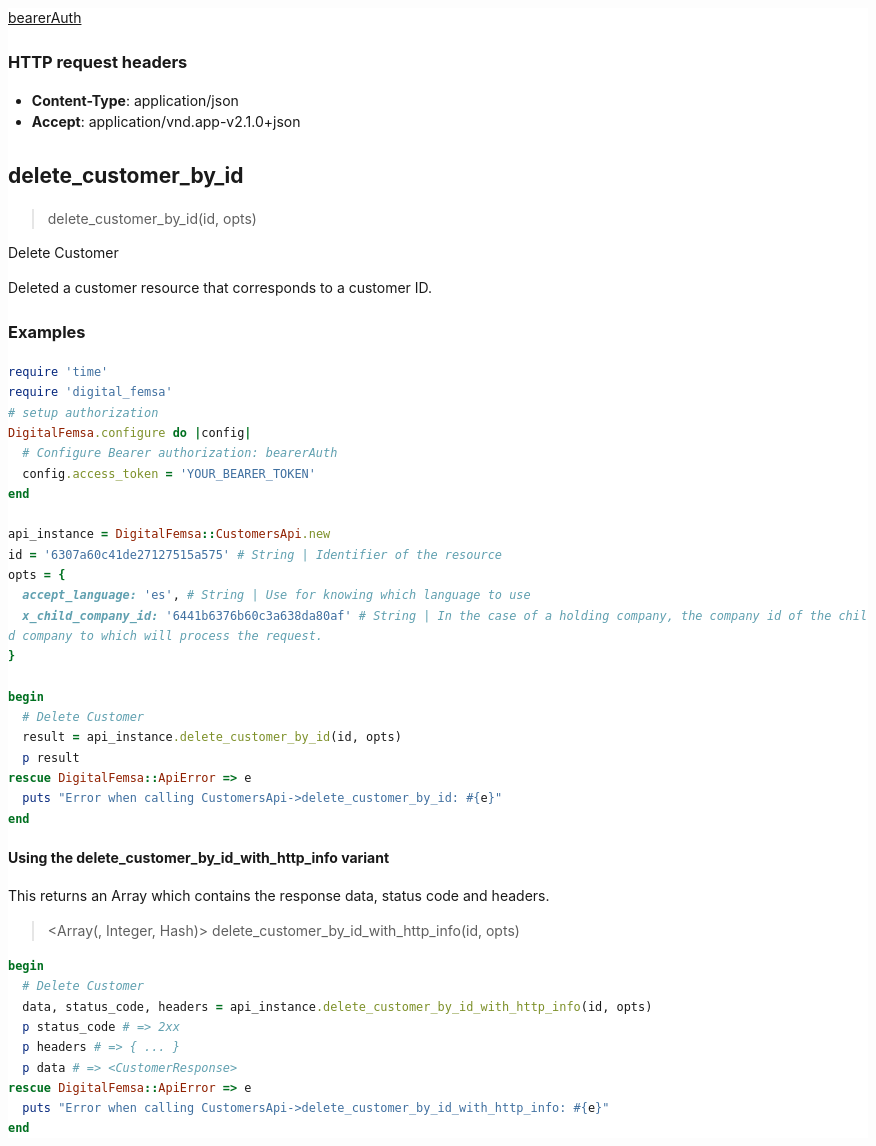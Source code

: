 [bearerAuth](../README.md#bearerAuth)

### HTTP request headers

- **Content-Type**: application/json
- **Accept**: application/vnd.app-v2.1.0+json


## delete_customer_by_id

> <CustomerResponse> delete_customer_by_id(id, opts)

Delete Customer

Deleted a customer resource that corresponds to a customer ID.

### Examples

```ruby
require 'time'
require 'digital_femsa'
# setup authorization
DigitalFemsa.configure do |config|
  # Configure Bearer authorization: bearerAuth
  config.access_token = 'YOUR_BEARER_TOKEN'
end

api_instance = DigitalFemsa::CustomersApi.new
id = '6307a60c41de27127515a575' # String | Identifier of the resource
opts = {
  accept_language: 'es', # String | Use for knowing which language to use
  x_child_company_id: '6441b6376b60c3a638da80af' # String | In the case of a holding company, the company id of the child company to which will process the request.
}

begin
  # Delete Customer
  result = api_instance.delete_customer_by_id(id, opts)
  p result
rescue DigitalFemsa::ApiError => e
  puts "Error when calling CustomersApi->delete_customer_by_id: #{e}"
end
```

#### Using the delete_customer_by_id_with_http_info variant

This returns an Array which contains the response data, status code and headers.

> <Array(<CustomerResponse>, Integer, Hash)> delete_customer_by_id_with_http_info(id, opts)

```ruby
begin
  # Delete Customer
  data, status_code, headers = api_instance.delete_customer_by_id_with_http_info(id, opts)
  p status_code # => 2xx
  p headers # => { ... }
  p data # => <CustomerResponse>
rescue DigitalFemsa::ApiError => e
  puts "Error when calling CustomersApi->delete_customer_by_id_with_http_info: #{e}"
end
```
